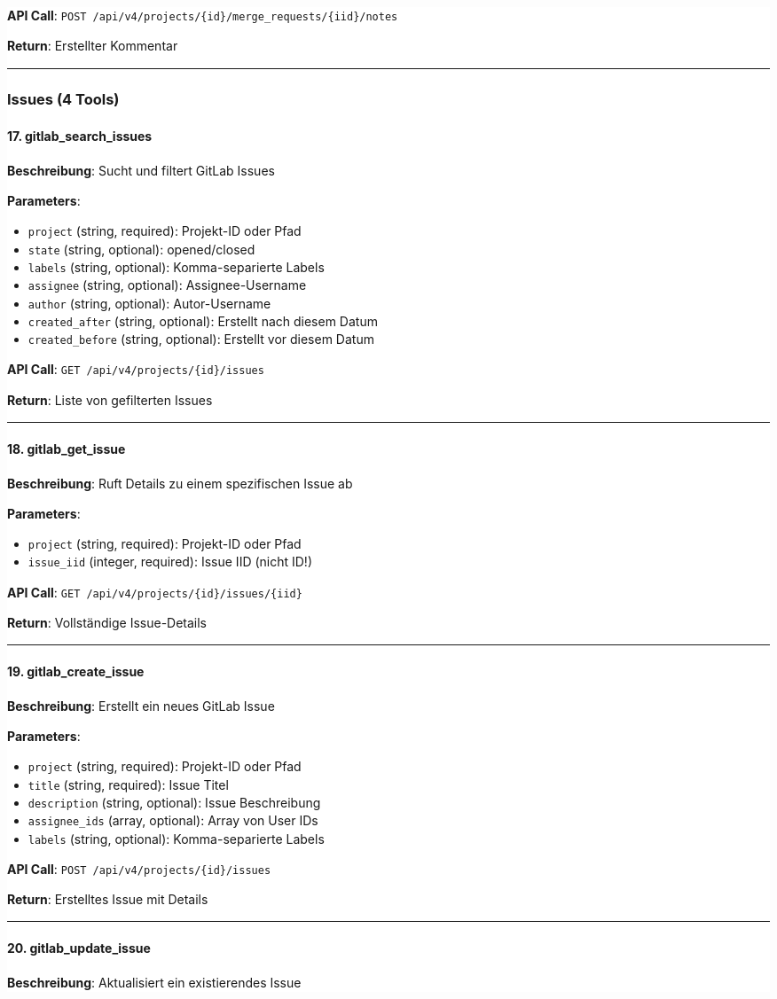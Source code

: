 **API Call**: `POST /api/v4/projects/{id}/merge_requests/{iid}/notes`

**Return**: Erstellter Kommentar

---

### Issues (4 Tools)

#### 17. gitlab_search_issues
**Beschreibung**: Sucht und filtert GitLab Issues

**Parameters**:
- `project` (string, required): Projekt-ID oder Pfad
- `state` (string, optional): opened/closed
- `labels` (string, optional): Komma-separierte Labels
- `assignee` (string, optional): Assignee-Username
- `author` (string, optional): Autor-Username
- `created_after` (string, optional): Erstellt nach diesem Datum
- `created_before` (string, optional): Erstellt vor diesem Datum

**API Call**: `GET /api/v4/projects/{id}/issues`

**Return**: Liste von gefilterten Issues

---

#### 18. gitlab_get_issue
**Beschreibung**: Ruft Details zu einem spezifischen Issue ab

**Parameters**:
- `project` (string, required): Projekt-ID oder Pfad
- `issue_iid` (integer, required): Issue IID (nicht ID!)

**API Call**: `GET /api/v4/projects/{id}/issues/{iid}`

**Return**: Vollständige Issue-Details

---

#### 19. gitlab_create_issue
**Beschreibung**: Erstellt ein neues GitLab Issue

**Parameters**:
- `project` (string, required): Projekt-ID oder Pfad
- `title` (string, required): Issue Titel
- `description` (string, optional): Issue Beschreibung
- `assignee_ids` (array, optional): Array von User IDs
- `labels` (string, optional): Komma-separierte Labels

**API Call**: `POST /api/v4/projects/{id}/issues`

**Return**: Erstelltes Issue mit Details

---

#### 20. gitlab_update_issue
**Beschreibung**: Aktualisiert ein existierendes Issue
